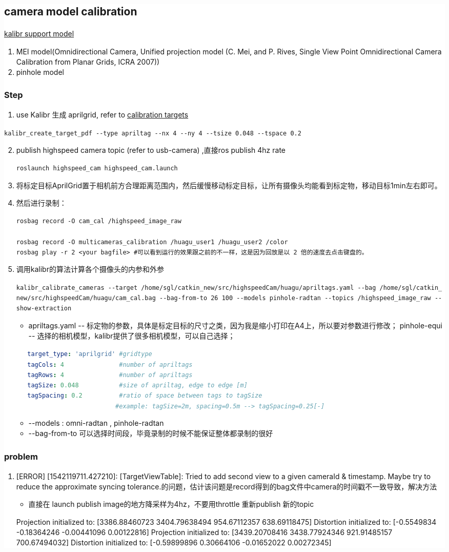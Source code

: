 ## camera model calibration
[kalibr support model](https://github.com/ethz-asl/kalibr/wiki/supported-models)
   1. MEI model(Omnidirectional Camera, Unified projection model (C. Mei, and P. Rives, Single View Point Omnidirectional Camera Calibration from Planar Grids, ICRA 2007))
   2. pinhole model
### Step

   1. use Kalibr 生成 aprilgrid, refer to [calibration targets](https://github.com/ethz-asl/kalibr/wiki/calibration-targets)
   ```
   kalibr_create_target_pdf --type apriltag --nx 4 --ny 4 --tsize 0.048 --tspace 0.2
   ```
   2. publish highspeed camera topic (refer to usb-camera) ,直接ros publish 4hz rate
      ```
      roslaunch highspeed_cam highspeed_cam.launch
      ```
   1. 将标定目标AprilGrid置于相机前方合理距离范围内，然后缓慢移动标定目标，让所有摄像头均能看到标定物，移动目标1min左右即可。
   
   3. 然后进行录制：
      ```多个camera的录成一个bag 分别是两个topic,一个camera就只有一个topic
      rosbag record -O cam_cal /highspeed_image_raw 

      rosbag record -O multicameras_calibration /huagu_user1 /huagu_user2 /color
      rosbag play -r 2 <your bagfile> #可以看到运行的效果跟之前的不一样，这是因为回放是以 2 倍的速度去点击键盘的。
      ```
   4. 调用kalibr的算法计算各个摄像头的内参和外参
      ```
      kalibr_calibrate_cameras --target /home/sgl/catkin_new/src/highspeedCam/huagu/apriltags.yaml --bag /home/sgl/catkin_new/src/highspeedCam/huagu/cam_cal.bag --bag-from-to 26 100 --models pinhole-radtan --topics /highspeed_image_raw --show-extraction
      ```
      * apriltags.yaml -- 标定物的参数，具体是标定目标的尺寸之类，因为我是缩小打印在A4上，所以要对参数进行修改；                 pinhole-equi  -- 选择的相机模型，kalibr提供了很多相机模型，可以自己选择；
      ```april_6x6_A4.yaml 
         target_type: 'aprilgrid' #gridtype
         tagCols: 4               #number of apriltags
         tagRows: 4               #number of apriltags
         tagSize: 0.048           #size of apriltag, edge to edge [m]
         tagSpacing: 0.2          #ratio of space between tags to tagSize
                                 #example: tagSize=2m, spacing=0.5m --> tagSpacing=0.25[-]
      ```
      * --models : omni-radtan , pinhole-radtan 
      * --bag-from-to 可以选择时间段，毕竟录制的时候不能保证整体都录制的很好
### problem
1. [ERROR] [1542119711.427210]: [TargetViewTable]: Tried to add second view to a given cameraId & timestamp. Maybe try to reduce the approximate syncing tolerance.的问题，估计该问题是record得到的bag文件中camera的时间戳不一致导致，解决方法
   * 直接在 launch publish image的地方降采样为4hz，不要用throttle 重新publish 新的topic 

	Projection initialized to: [3386.88460723 3404.79638494  954.67112357  638.69118475]
	Distortion initialized to: [-0.5549834  -0.18364246 -0.00441096  0.00122816]
	Projection initialized to: [3439.20708416 3438.77924346  921.91485157  700.67494032]
	Distortion initialized to: [-0.59899896  0.30664106 -0.01652022  0.00272345]
